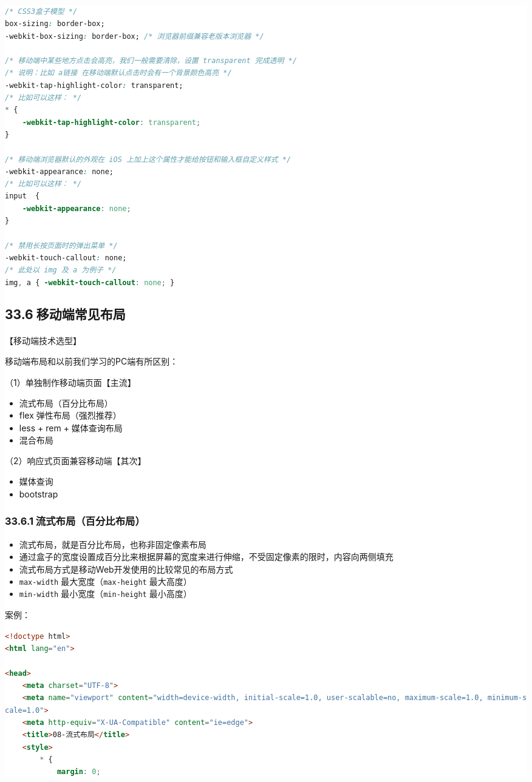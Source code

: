 ```css
/* CSS3盒子模型 */
box-sizing: border-box;
-webkit-box-sizing: border-box;	/* 浏览器前缀兼容老版本浏览器 */

/* 移动端中某些地方点击会高亮，我们一般需要清除，设置 transparent 完成透明 */
/* 说明：比如 a链接 在移动端默认点击时会有一个背景颜色高亮 */
-webkit-tap-highlight-color: transparent;
/* 比如可以这样： */
* {
    -webkit-tap-highlight-color: transparent;
}

/* 移动端浏览器默认的外观在 iOS 上加上这个属性才能给按钮和输入框自定义样式 */
-webkit-appearance: none;
/* 比如可以这样： */
input  {
    -webkit-appearance: none;
}

/* 禁用长按页面时的弹出菜单 */
-webkit-touch-callout: none;
/* 此处以 img 及 a 为例子 */
img, a { -webkit-touch-callout: none; }
```

## 33.6 移动端常见布局

【移动端技术选型】

移动端布局和以前我们学习的PC端有所区别：

（1）单独制作移动端页面【主流】

- 流式布局（百分比布局）
- flex 弹性布局（强烈推荐）
- less + rem + 媒体查询布局
- 混合布局

（2）响应式页面兼容移动端【其次】

- 媒体查询
- bootstrap

### 33.6.1 流式布局（百分比布局）

- 流式布局，就是百分比布局，也称非固定像素布局
- 通过盒子的宽度设置成百分比来根据屏幕的宽度来进行伸缩，不受固定像素的限时，内容向两侧填充
- 流式布局方式是移动Web开发使用的比较常见的布局方式
- `max-width` 最大宽度（`max-height` 最大高度）
- `min-width` 最小宽度（`min-height` 最小高度）

案例：

```html
<!doctype html>
<html lang="en">

<head>
    <meta charset="UTF-8">
    <meta name="viewport" content="width=device-width, initial-scale=1.0, user-scalable=no, maximum-scale=1.0, minimum-scale=1.0">
    <meta http-equiv="X-UA-Compatible" content="ie=edge">
    <title>08-流式布局</title>
    <style>
        * {
            margin: 0;
```